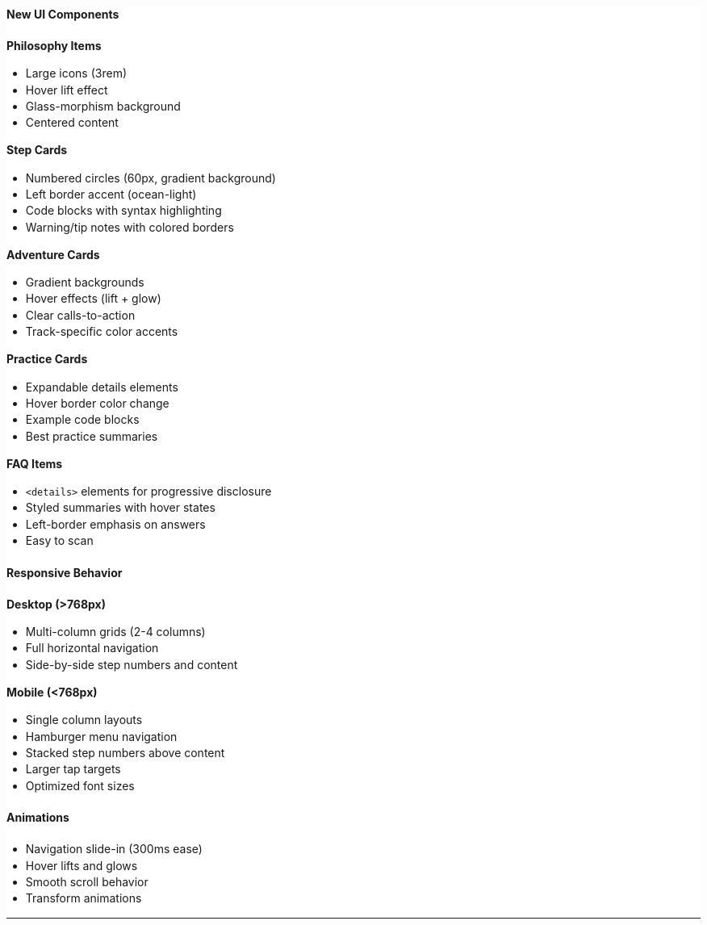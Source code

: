 #### New UI Components

**Philosophy Items**

- Large icons (3rem)
- Hover lift effect
- Glass-morphism background
- Centered content

**Step Cards**

- Numbered circles (60px, gradient background)
- Left border accent (ocean-light)
- Code blocks with syntax highlighting
- Warning/tip notes with colored borders

**Adventure Cards**

- Gradient backgrounds
- Hover effects (lift + glow)
- Clear calls-to-action
- Track-specific color accents

**Practice Cards**

- Expandable details elements
- Hover border color change
- Example code blocks
- Best practice summaries

**FAQ Items**

- `<details>` elements for progressive disclosure
- Styled summaries with hover states
- Left-border emphasis on answers
- Easy to scan

#### Responsive Behavior

**Desktop (>768px)**

- Multi-column grids (2-4 columns)
- Full horizontal navigation
- Side-by-side step numbers and content

**Mobile (<768px)**

- Single column layouts
- Hamburger menu navigation
- Stacked step numbers above content
- Larger tap targets
- Optimized font sizes

#### Animations

- Navigation slide-in (300ms ease)
- Hover lifts and glows
- Smooth scroll behavior
- Transform animations

---